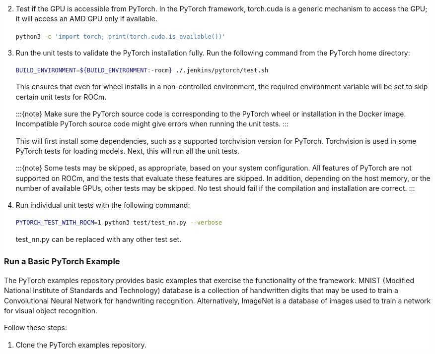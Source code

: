 2. Test if the GPU is accessible from PyTorch. In the PyTorch framework,
   torch.cuda is a generic mechanism to access the GPU; it will access an AMD
   GPU only if available.

   ```bash
   python3 -c 'import torch; print(torch.cuda.is_available())'
   ```

3. Run the unit tests to validate the PyTorch installation fully. Run the
   following command from the PyTorch home directory:

   ```bash
   BUILD_ENVIRONMENT=${BUILD_ENVIRONMENT:-rocm} ./.jenkins/pytorch/test.sh
   ```

   This ensures that even for wheel installs in a non-controlled environment,
   the required environment variable will be set to skip certain unit tests for
   ROCm.

   :::{note}
   Make sure the PyTorch source code is corresponding to the PyTorch wheel or
   installation in the Docker image. Incompatible PyTorch source code might give
   errors when running the unit tests.
   :::

   This will first install some dependencies, such as a supported torchvision
   version for PyTorch. Torchvision is used in some PyTorch tests for loading
   models. Next, this will run all the unit tests.

   :::{note}
   Some tests may be skipped, as appropriate, based on your system
   configuration. All features of PyTorch are not supported on ROCm, and the
   tests that evaluate these features are skipped. In addition, depending on the
   host memory, or the number of available GPUs, other tests may be skipped. No
   test should fail if the compilation and installation are correct.
   :::

4. Run individual unit tests with the following command:

   ```bash
   PYTORCH_TEST_WITH_ROCM=1 python3 test/test_nn.py --verbose
   ```

   test_nn.py can be replaced with any other test set.

### Run a Basic PyTorch Example

The PyTorch examples repository provides basic examples that exercise the
functionality of the framework. MNIST (Modified National Institute of Standards
and Technology) database is a collection of handwritten digits that may be used
to train a Convolutional Neural Network for handwriting recognition.
Alternatively, ImageNet is a database of images used to train a network for
visual object recognition.

Follow these steps:

1. Clone the PyTorch examples repository.
